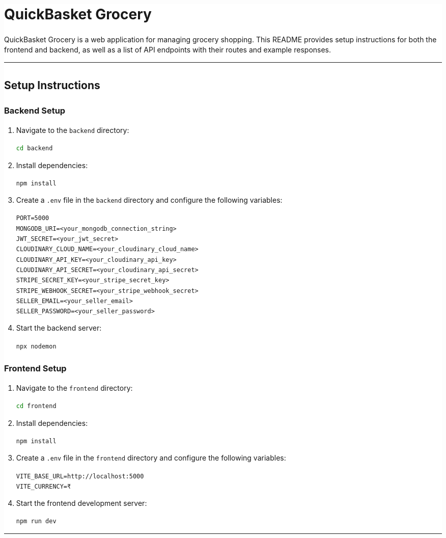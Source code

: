 # QuickBasket Grocery

QuickBasket Grocery is a web application for managing grocery shopping. This README provides setup instructions for both the frontend and backend, as well as a list of API endpoints with their routes and example responses.

---

## Setup Instructions

### Backend Setup
1. Navigate to the `backend` directory:
   ```bash
   cd backend
   ```
2. Install dependencies:
   ```bash
   npm install
   ```
3. Create a `.env` file in the `backend` directory and configure the following variables:
   ```
   PORT=5000
   MONGODB_URI=<your_mongodb_connection_string>
   JWT_SECRET=<your_jwt_secret>
   CLOUDINARY_CLOUD_NAME=<your_cloudinary_cloud_name>
   CLOUDINARY_API_KEY=<your_cloudinary_api_key>
   CLOUDINARY_API_SECRET=<your_cloudinary_api_secret>
   STRIPE_SECRET_KEY=<your_stripe_secret_key>
   STRIPE_WEBHOOK_SECRET=<your_stripe_webhook_secret>
   SELLER_EMAIL=<your_seller_email>
   SELLER_PASSWORD=<your_seller_password>
   ```
4. Start the backend server:
   ```bash
   npx nodemon
   ```

### Frontend Setup
1. Navigate to the `frontend` directory:
   ```bash
   cd frontend
   ```
2. Install dependencies:
   ```bash
   npm install
   ```
3. Create a `.env` file in the `frontend` directory and configure the following variables:
   ```
   VITE_BASE_URL=http://localhost:5000
   VITE_CURRENCY=₹
   ```
4. Start the frontend development server:
   ```bash
   npm run dev
   ```

---